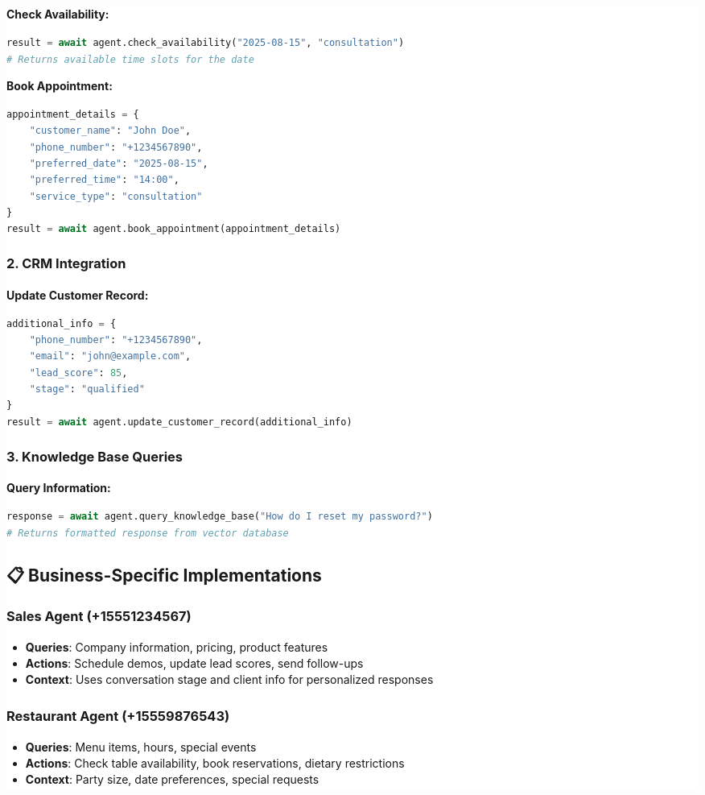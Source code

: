 **Check Availability:**

```python
result = await agent.check_availability("2025-08-15", "consultation")
# Returns available time slots for the date
```

**Book Appointment:**

```python
appointment_details = {
    "customer_name": "John Doe",
    "phone_number": "+1234567890",
    "preferred_date": "2025-08-15",
    "preferred_time": "14:00",
    "service_type": "consultation"
}
result = await agent.book_appointment(appointment_details)
```

### 2. CRM Integration

**Update Customer Record:**

```python
additional_info = {
    "phone_number": "+1234567890",
    "email": "john@example.com",
    "lead_score": 85,
    "stage": "qualified"
}
result = await agent.update_customer_record(additional_info)
```

### 3. Knowledge Base Queries

**Query Information:**

```python
response = await agent.query_knowledge_base("How do I reset my password?")
# Returns formatted response from vector database
```

## 📋 Business-Specific Implementations

### Sales Agent (+15551234567)

- **Queries**: Company information, pricing, product features
- **Actions**: Schedule demos, update lead scores, send follow-ups
- **Context**: Uses conversation stage and client info for personalized responses

### Restaurant Agent (+15559876543)

- **Queries**: Menu items, hours, special events
- **Actions**: Check table availability, book reservations, dietary restrictions
- **Context**: Party size, date preferences, special requests

